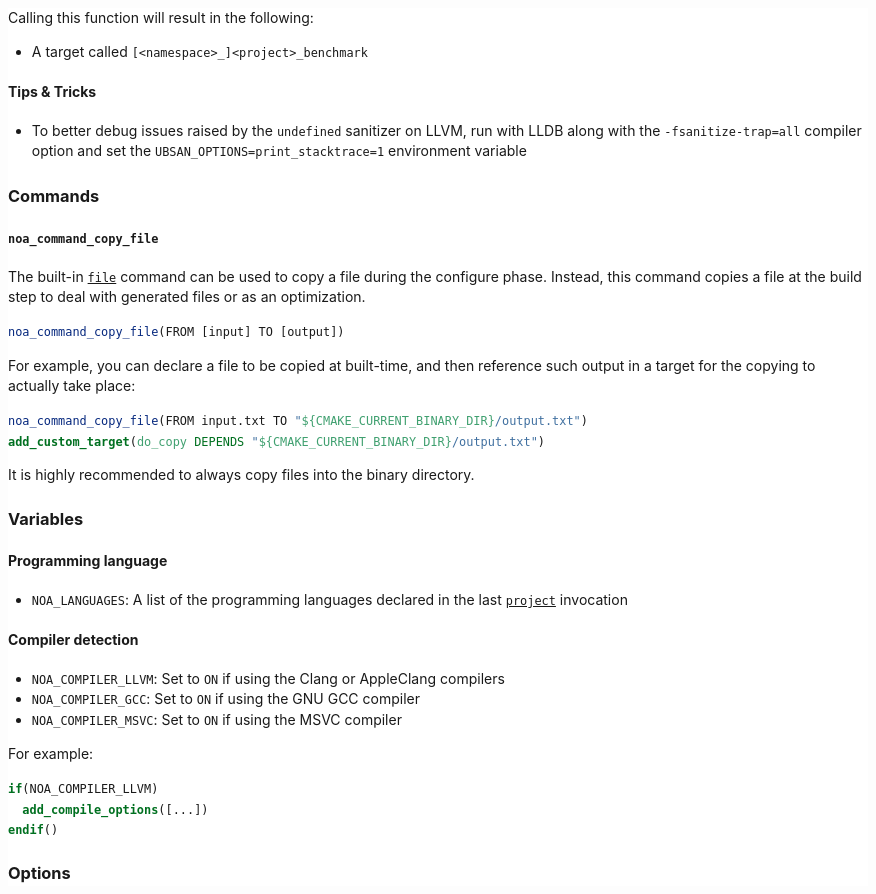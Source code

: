 Calling this function will result in the following:

- A target called `[<namespace>_]<project>_benchmark`

#### Tips & Tricks

- To better debug issues raised by the `undefined` sanitizer on LLVM, run with
  LLDB along with the `-fsanitize-trap=all` compiler option and set the
  `UBSAN_OPTIONS=print_stacktrace=1` environment variable

### Commands

#### `noa_command_copy_file`

The built-in [`file`](https://cmake.org/cmake/help/latest/command/file.html)
command can be used to copy a file during the configure phase. Instead, this
command copies a file at the build step to deal with generated files or as an
optimization.

```cmake
noa_command_copy_file(FROM [input] TO [output])
```

For example, you can declare a file to be copied at built-time, and then
reference such output in a target for the copying to actually take place:

```cmake
noa_command_copy_file(FROM input.txt TO "${CMAKE_CURRENT_BINARY_DIR}/output.txt")
add_custom_target(do_copy DEPENDS "${CMAKE_CURRENT_BINARY_DIR}/output.txt")
```

It is highly recommended to always copy files into the binary directory.

### Variables

#### Programming language

- `NOA_LANGUAGES`: A list of the programming languages declared in the last
  [`project`](https://cmake.org/cmake/help/latest/command/project.html)
  invocation

#### Compiler detection

- `NOA_COMPILER_LLVM`: Set to `ON` if using the Clang or AppleClang compilers
- `NOA_COMPILER_GCC`: Set to `ON` if using the GNU GCC compiler
- `NOA_COMPILER_MSVC`: Set to `ON` if using the MSVC compiler

For example:

```cmake
if(NOA_COMPILER_LLVM)
  add_compile_options([...])
endif()
```

### Options


[ClangAddressSanitizer]: https://clang.llvm.org/docs/AddressSanitizer.html
[ClangMemorySanitizer]: https://clang.llvm.org/docs/MemorySanitizer.html
[UndefinedBehaviorSanitizer]: https://clang.llvm.org/docs/UndefinedBehaviorSanitizer.html